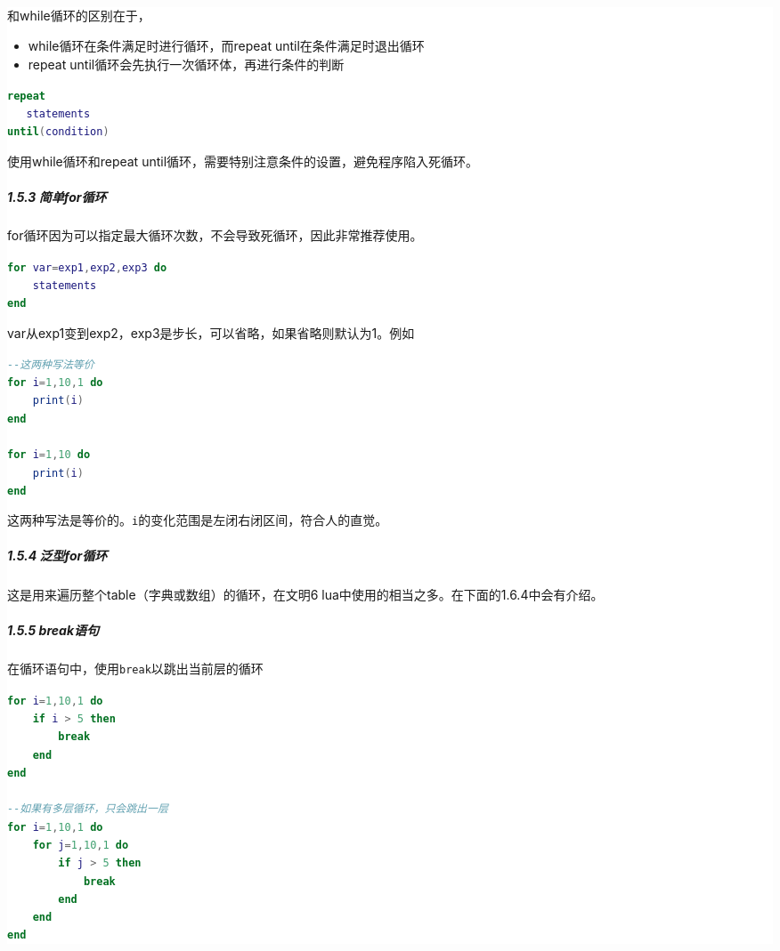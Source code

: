 和while循环的区别在于，

- while循环在条件满足时进行循环，而repeat until在条件满足时退出循环
- repeat until循环会先执行一次循环体，再进行条件的判断

```lua
repeat
   statements
until(condition)
```

使用while循环和repeat until循环，需要特别注意条件的设置，避免程序陷入死循环。

##### 1.5.3 简单for循环

for循环因为可以指定最大循环次数，不会导致死循环，因此非常推荐使用。

```lua
for var=exp1,exp2,exp3 do  
    statements  
end  
```

var从exp1变到exp2，exp3是步长，可以省略，如果省略则默认为1。例如

```lua
--这两种写法等价
for i=1,10,1 do  
    print(i)
end  

for i=1,10 do  
    print(i)
end  
```

这两种写法是等价的。`i`的变化范围是左闭右闭区间，符合人的直觉。

##### 1.5.4 泛型for循环

这是用来遍历整个table（字典或数组）的循环，在文明6 lua中使用的相当之多。在下面的1.6.4中会有介绍。

##### 1.5.5 break语句

在循环语句中，使用`break`以跳出当前层的循环

```lua
for i=1,10,1 do  
    if i > 5 then
        break
    end
end  

--如果有多层循环，只会跳出一层
for i=1,10,1 do  
    for j=1,10,1 do  
    	if j > 5 then
        	break
    	end
    end
end
```
